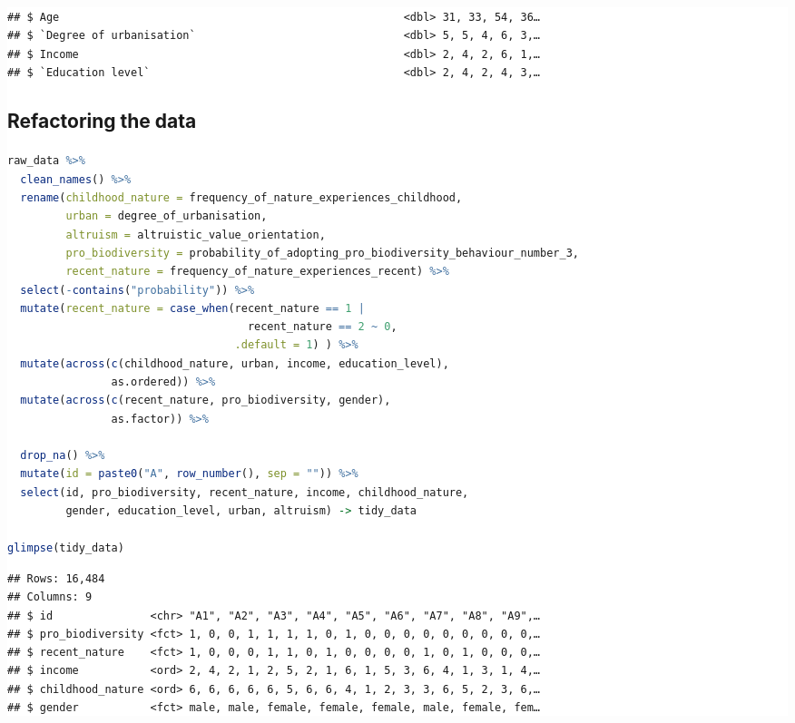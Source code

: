     ## $ Age                                                     <dbl> 31, 33, 54, 36…
    ## $ `Degree of urbanisation`                                <dbl> 5, 5, 4, 6, 3,…
    ## $ Income                                                  <dbl> 2, 4, 2, 6, 1,…
    ## $ `Education level`                                       <dbl> 2, 4, 2, 4, 3,…

## Refactoring the data

``` r
raw_data %>% 
  clean_names() %>%
  rename(childhood_nature = frequency_of_nature_experiences_childhood, 
         urban = degree_of_urbanisation,
         altruism = altruistic_value_orientation,
         pro_biodiversity = probability_of_adopting_pro_biodiversity_behaviour_number_3,
         recent_nature = frequency_of_nature_experiences_recent) %>% 
  select(-contains("probability")) %>% 
  mutate(recent_nature = case_when(recent_nature == 1 |
                                     recent_nature == 2 ~ 0,
                                   .default = 1) ) %>% 
  mutate(across(c(childhood_nature, urban, income, education_level),
                as.ordered)) %>% 
  mutate(across(c(recent_nature, pro_biodiversity, gender),
                as.factor)) %>% 
  
  drop_na() %>% 
  mutate(id = paste0("A", row_number(), sep = "")) %>% 
  select(id, pro_biodiversity, recent_nature, income, childhood_nature, 
         gender, education_level, urban, altruism) -> tidy_data
  
glimpse(tidy_data)  
```

    ## Rows: 16,484
    ## Columns: 9
    ## $ id               <chr> "A1", "A2", "A3", "A4", "A5", "A6", "A7", "A8", "A9",…
    ## $ pro_biodiversity <fct> 1, 0, 0, 1, 1, 1, 1, 0, 1, 0, 0, 0, 0, 0, 0, 0, 0, 0,…
    ## $ recent_nature    <fct> 1, 0, 0, 0, 1, 1, 0, 1, 0, 0, 0, 0, 1, 0, 1, 0, 0, 0,…
    ## $ income           <ord> 2, 4, 2, 1, 2, 5, 2, 1, 6, 1, 5, 3, 6, 4, 1, 3, 1, 4,…
    ## $ childhood_nature <ord> 6, 6, 6, 6, 6, 5, 6, 6, 4, 1, 2, 3, 3, 6, 5, 2, 3, 6,…
    ## $ gender           <fct> male, male, female, female, female, male, female, fem…